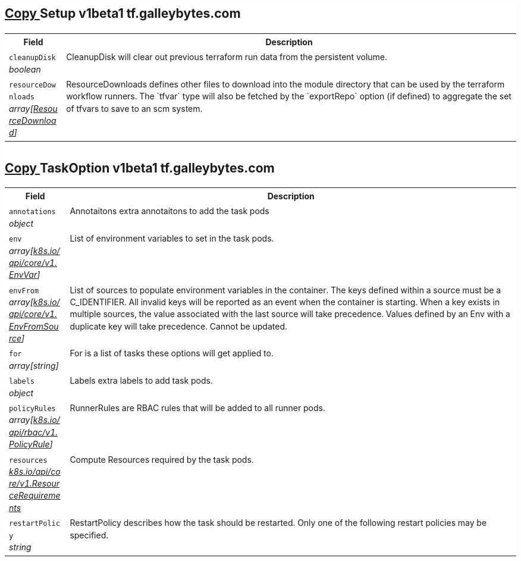 

<h2 id="Setup_v1beta1_tf.galleybytes.com">
  <a class="hash-link" data-scroll href="#Setup_v1beta1_tf.galleybytes.com">
    <span class="screen-reader-text">Copy</span>
  </a>
  Setup v1beta1 tf.galleybytes.com
</h2>


<table class="apitable">
<tr><th>Field</th><th>Description</th></tr>
<tr><td><code class="field">cleanupDisk</code><br/><i>boolean</i></td><td> CleanupDisk will clear out previous terraform run data from the persistent volume. </td></tr>
<tr><td><code class="field">resourceDownloads</code><br/><i>array[<a href="#ResourceDownload_v1beta1_tf.galleybytes.com">ResourceDownload</a>]</i></td><td> ResourceDownloads defines other files to download into the module directory that can be used by the terraform workflow runners. The `tfvar` type will also be fetched by the `exportRepo` option (if defined) to aggregate the set of tfvars to save to an scm system. </td></tr>
</table>



<h2 id="TaskOption_v1beta1_tf.galleybytes.com">
  <a class="hash-link" data-scroll href="#TaskOption_v1beta1_tf.galleybytes.com">
    <span class="screen-reader-text">Copy</span>
  </a>
  TaskOption v1beta1 tf.galleybytes.com
</h2>


<table class="apitable">
<tr><th>Field</th><th>Description</th></tr>
<tr><td><code class="field">annotations</code><br/><i>object</i></td><td> Annotaitons extra annotaitons to add the task pods </td></tr>
<tr><td><code class="field">env</code><br/><i>array[<a href="https://pkg.go.dev/k8s.io/api/core/v1#EnvVar">k8s.io/api/core/v1.EnvVar</a>]</i></td><td> List of environment variables to set in the task pods. </td></tr>
<tr><td><code class="field">envFrom</code><br/><i>array[<a href="https://pkg.go.dev/k8s.io/api/core/v1#EnvFromSource">k8s.io/api/core/v1.EnvFromSource</a>]</i></td><td> List of sources to populate environment variables in the container. The keys defined within a source must be a C_IDENTIFIER. All invalid keys will be reported as an event when the container is starting. When a key exists in multiple sources, the value associated with the last source will take precedence. Values defined by an Env with a duplicate key will take precedence. Cannot be updated. </td></tr>
<tr><td><code class="field">for</code><br/><i>array[string]</i></td><td> For is a list of tasks these options will get applied to. </td></tr>
<tr><td><code class="field">labels</code><br/><i>object</i></td><td> Labels extra labels to add task pods. </td></tr>
<tr><td><code class="field">policyRules</code><br/><i>array[<a href="https://pkg.go.dev/k8s.io/api/rbac/v1#PolicyRule">k8s.io/api/rbac/v1.PolicyRule</a>]</i></td><td> RunnerRules are RBAC rules that will be added to all runner pods. </td></tr>
<tr><td><code class="field">resources</code><br/><i><a href="https://pkg.go.dev/k8s.io/api/core/v1#ResourceRequirements">k8s.io/api/core/v1.ResourceRequirements</a></i></td><td> Compute Resources required by the task pods. </td></tr>
<tr><td><code class="field">restartPolicy</code><br/><i>string</i></td><td> RestartPolicy describes how the task should be restarted. Only one of the following restart policies may be specified.
